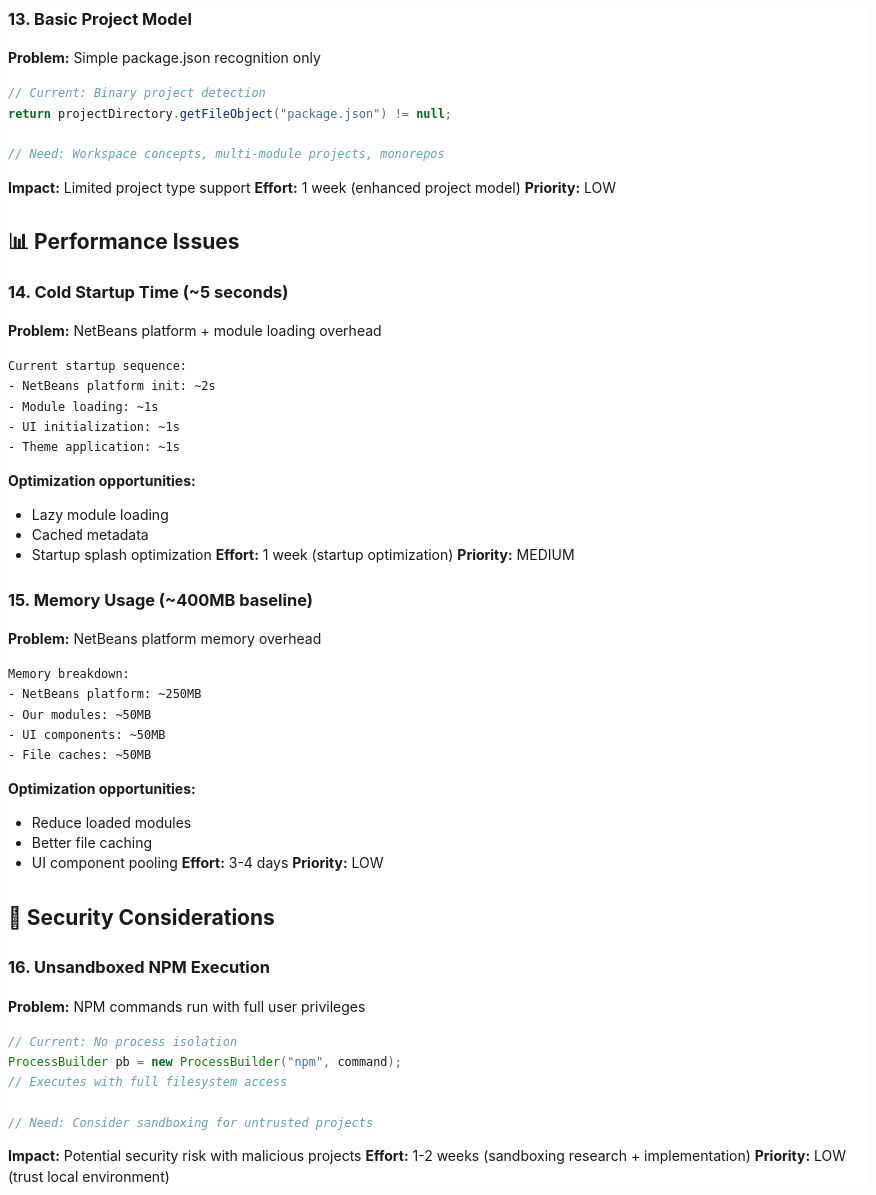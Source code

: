 ### 13. Basic Project Model
**Problem:** Simple package.json recognition only
```java
// Current: Binary project detection
return projectDirectory.getFileObject("package.json") != null;

// Need: Workspace concepts, multi-module projects, monorepos
```
**Impact:** Limited project type support
**Effort:** 1 week (enhanced project model)
**Priority:** LOW

## 📊 Performance Issues

### 14. Cold Startup Time (~5 seconds)
**Problem:** NetBeans platform + module loading overhead
```
Current startup sequence:
- NetBeans platform init: ~2s
- Module loading: ~1s  
- UI initialization: ~1s
- Theme application: ~1s
```
**Optimization opportunities:**
- Lazy module loading
- Cached metadata
- Startup splash optimization
**Effort:** 1 week (startup optimization)
**Priority:** MEDIUM

### 15. Memory Usage (~400MB baseline)
**Problem:** NetBeans platform memory overhead
```
Memory breakdown:
- NetBeans platform: ~250MB
- Our modules: ~50MB
- UI components: ~50MB
- File caches: ~50MB
```
**Optimization opportunities:**
- Reduce loaded modules
- Better file caching
- UI component pooling
**Effort:** 3-4 days
**Priority:** LOW

## 🔐 Security Considerations

### 16. Unsandboxed NPM Execution
**Problem:** NPM commands run with full user privileges
```java
// Current: No process isolation
ProcessBuilder pb = new ProcessBuilder("npm", command);
// Executes with full filesystem access

// Need: Consider sandboxing for untrusted projects
```
**Impact:** Potential security risk with malicious projects
**Effort:** 1-2 weeks (sandboxing research + implementation)
**Priority:** LOW (trust local environment)
